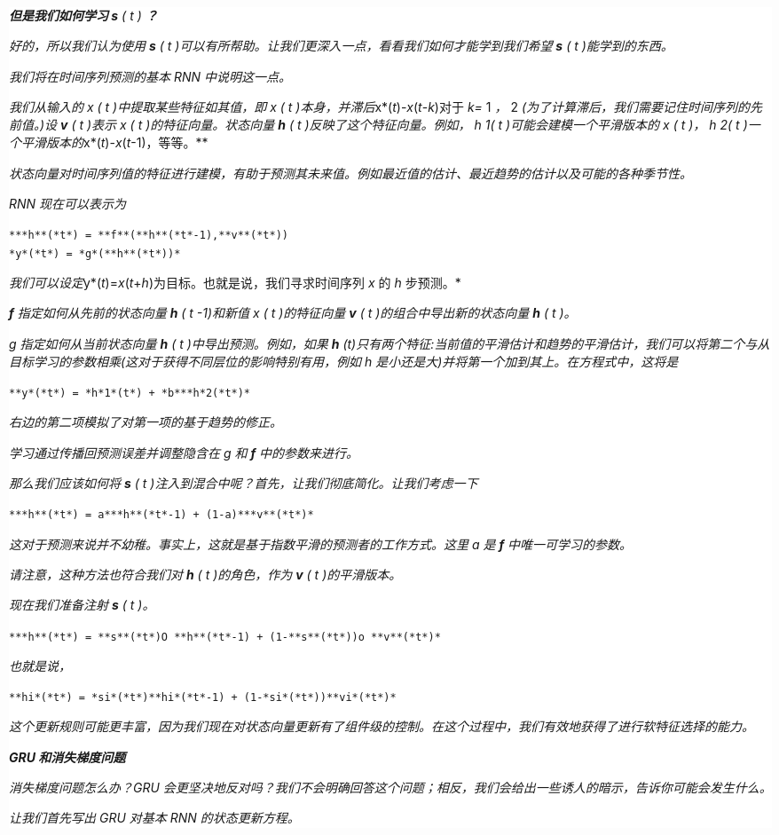 ***但是我们如何学习 s** ( *t* ) **？***

*好的，所以我们认为使用 **s** ( *t* )可以有所帮助。让我们更深入一点，看看我们如何才能学到我们希望 **s** ( *t* )能学到的东西。*

*我们将在时间序列预测的基本 RNN 中说明这一点。*

*我们从输入的 *x* ( *t* )中提取某些特征如其值，即 *x* ( *t* )本身，并滞后*x*(*t*)-*x*(*t*-*k*)对于 *k=* 1 *，* 2 *(为了计算滞后，我们需要记住时间序列的先前值。)设 **v** ( *t* )表示 *x* ( *t* )的特征向量。状态向量 **h** ( *t* )反映了这个特征向量。例如， *h* 1( *t* )可能会建模一个平滑版本的 *x* ( *t* )， *h* 2( *t* )一个平滑版本的*x*(*t*)-*x*(*t*-1)，等等。**

*状态向量对时间序列值的特征进行建模，有助于预测其未来值。例如最近值的估计、最近趋势的估计以及可能的各种季节性。*

*RNN 现在可以表示为*

```
***h**(*t*) = **f**(**h**(*t*-1),**v**(*t*))
*y*(*t*) = *g*(**h**(*t*))*
```

*我们可以设定*y*(*t*)=*x*(*t*+*h*)为目标。也就是说，我们寻求时间序列 *x* 的 *h* 步预测。*

***f** 指定如何从先前的状态向量 **h** ( *t* -1)和新值 *x* ( *t* )的特征向量 **v** ( *t* )的组合中导出新的状态向量 **h** ( *t* )。*

**g* 指定如何从当前状态向量 **h** ( *t* )中导出预测。例如，如果 **h** (t)只有两个特征:当前值的平滑估计和趋势的平滑估计，我们可以将第二个与从目标学习的参数相乘(这对于获得不同层位的影响特别有用，例如 *h* 是小还是大)并将第一个加到其上。在方程式中，这将是*

```
**y*(*t*) = *h*1*(t*) + *b***h*2(*t*)*
```

*右边的第二项模拟了对第一项的基于趋势的修正。*

*学习通过传播回预测误差并调整隐含在 *g* 和 **f** 中的参数来进行。*

*那么我们应该如何将 **s** ( *t* )注入到混合中呢？首先，让我们彻底简化。让我们考虑一下*

```
***h**(*t*) = a***h**(*t*-1) + (1-a)***v**(*t*)*
```

*这对于预测来说并不幼稚。事实上，这就是基于指数平滑的预测者的工作方式。这里 *a* 是 **f** 中唯一可学习的参数。*

*请注意，这种方法也符合我们对 **h** ( *t* )的角色，作为 **v** ( *t* )的平滑版本。*

*现在我们准备注射 **s** ( *t* )。*

```
***h**(*t*) = **s**(*t*)O **h**(*t*-1) + (1-**s**(*t*))o **v**(*t*)*
```

*也就是说，*

```
**hi*(*t*) = *si*(*t*)**hi*(*t*-1) + (1-*si*(*t*))**vi*(*t*)*
```

*这个更新规则可能更丰富，因为我们现在对状态向量更新有了组件级的控制。在这个过程中，我们有效地获得了进行软特征选择的能力。*

***GRU 和消失梯度问题***

*消失梯度问题怎么办？GRU 会更坚决地反对吗？我们不会明确回答这个问题；相反，我们会给出一些诱人的暗示，告诉你可能会发生什么。*

*让我们首先写出 GRU 对基本 RNN 的状态更新方程。*
